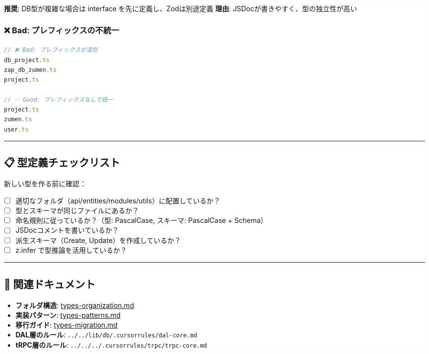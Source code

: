 **推奨**: DB型が複雑な場合は interface を先に定義し、Zodは別途定義
**理由**: JSDocが書きやすく、型の独立性が高い

### ❌ Bad: プレフィックスの不統一

```typescript
// ❌ Bad: プレフィックスが混在
db_project.ts
zap_db_zumen.ts
project.ts

// ✅ Good: プレフィックスなしで統一
project.ts
zumen.ts
user.ts
```

---

## 📋 型定義チェックリスト

新しい型を作る前に確認：

- [ ] 適切なフォルダ（api/entities/modules/utils）に配置しているか？
- [ ] 型とスキーマが同じファイルにあるか？
- [ ] 命名規則に従っているか？（型: PascalCase, スキーマ: PascalCase + Schema）
- [ ] JSDocコメントを書いているか？
- [ ] 派生スキーマ（Create, Update）を作成しているか？
- [ ] z.infer で型推論を活用しているか？

---

## 🔗 関連ドキュメント

- **フォルダ構造**: [types-organization.md](./types-organization.md)
- **実装パターン**: [types-patterns.md](./types-patterns.md)
- **移行ガイド**: [types-migration.md](./types-migration.md)
- **DAL層のルール**: `../../lib/db/.cursorrules/dal-core.md`
- **tRPC層のルール**: `../../../.cursorrules/trpc/trpc-core.md`
